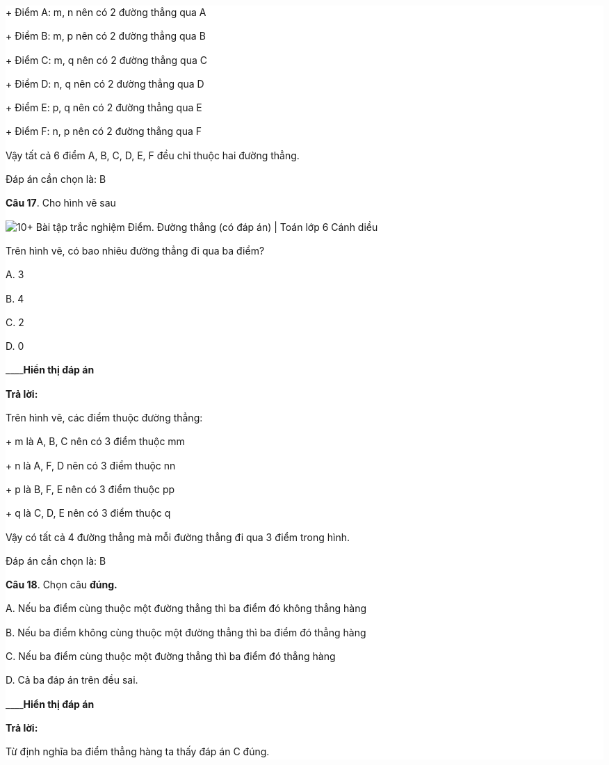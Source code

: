 \+ Điểm A: m, n nên có 2 đường thẳng qua A

\+ Điểm B: m, p nên có 2 đường thẳng qua B

\+ Điểm C: m, q nên có 2 đường thẳng qua C

\+ Điểm D: n, q nên có 2 đường thẳng qua D

\+ Điểm E: p, q nên có 2 đường thẳng qua E

\+ Điểm F: n, p nên có 2 đường thẳng qua F

Vậy tất cả 6 điểm A, B, C, D, E, F đều chỉ thuộc hai đường thẳng.

Đáp án cần chọn là: B

**Câu 17**. Cho hình vẽ sau

![10+ Bài tập trắc nghiệm Điểm. Đường thẳng \(có đáp án\) | Toán lớp 6 Cánh diều](https://vietjack.com/toan-6-canh-dieu/images/trac-nghiem-bai-1-diem-duong-thang-114097.PNG)  


Trên hình vẽ, có bao nhiêu đường thẳng đi qua ba điểm?

A. 3

B. 4

C. 2 

D. 0

____**Hiển thị đáp án**

**Trả lời:**

Trên hình vẽ, các điểm thuộc đường thẳng:

\+ m là A, B, C nên có 3 điểm thuộc mm

\+ n là A, F, D nên có 3 điểm thuộc nn

\+ p là B, F, E nên có 3 điểm thuộc pp

\+ q là C, D, E nên có 3 điểm thuộc q

Vậy có tất cả 4 đường thẳng mà mỗi đường thẳng đi qua 3 điểm trong hình.

Đáp án cần chọn là: B

**Câu 18**. Chọn câu **đúng.**

A. Nếu ba điểm cùng thuộc một đường thẳng thì ba điểm đó không thẳng hàng

B. Nếu ba điểm không cùng thuộc một đường thẳng thì ba điểm đó thẳng hàng

C. Nếu ba điểm cùng thuộc một đường thẳng thì ba điểm đó thẳng hàng

D. Cả ba đáp án trên đều sai.

____**Hiển thị đáp án**

**Trả lời:**

Từ định nghĩa ba điểm thẳng hàng ta thấy đáp án C đúng.
